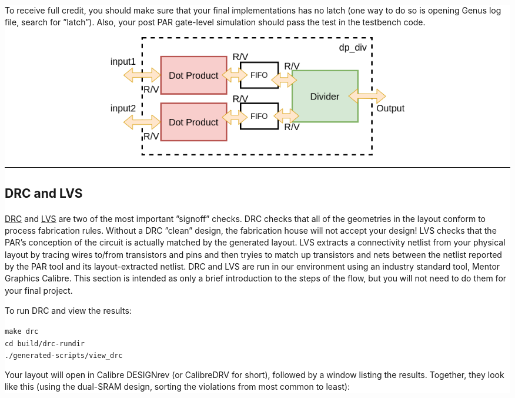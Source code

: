 
To receive full credit, you should make sure that your final implementations has no latch (one way
to do so is opening Genus log file, search for ”latch”). Also, your post PAR gate-level simulation
should pass the test in the testbench code.

<p align="center">
<img src="./figs/dp_div.png" width="500" />
</p>


---

## DRC and LVS
[DRC](https://en.wikipedia.org/wiki/Design_rule_checking) and [LVS](https://en.wikipedia.org/wiki/Layout_Versus_Schematic) are two of the most important ”signoff” checks. DRC checks that all of the geometries
in the layout conform to process fabrication rules. Without a DRC ”clean” design, the fabrication
house will not accept your design! LVS checks that the PAR’s conception of the circuit is actually
matched by the generated layout. LVS extracts a connectivity netlist from your physical layout by
tracing wires to/from transistors and pins and then tryies to match up transistors and nets between
the netlist reported by the PAR tool and its layout-extracted netlist. DRC and LVS are run in our
environment using an industry standard tool, Mentor Graphics Calibre. This section is intended
as only a brief introduction to the steps of the flow, but you will not need to do them for your final
project.

To run DRC and view the results:

```shell
make drc
cd build/drc-rundir
./generated-scripts/view_drc
```

Your layout will open in Calibre DESIGNrev (or CalibreDRV for short), followed by a window listing
the results. Together, they look like this (using the dual-SRAM design, sorting the violations from
most common to least):


<p align="center">